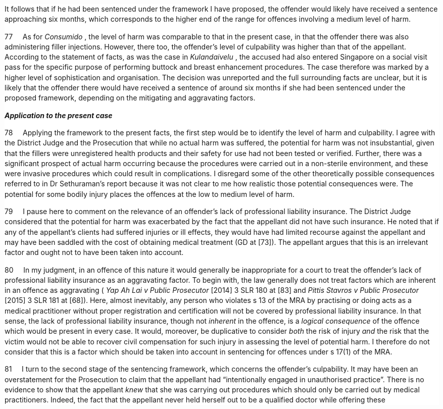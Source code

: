 
It follows that if he had been sentenced under the framework I have proposed, the offender would likely have received a sentence approaching six months, which corresponds to the higher end of the range for offences involving a medium level of harm. 

77     As for _Consumido_ , the level of harm was comparable to that in the present case, in that the offender there was also administering filler injections. However, there too, the offender’s level of culpability was higher than that of the appellant. According to the statement of facts, as was the case in _Kulandaivelu_ , the accused had also entered Singapore on a social visit pass for the specific purpose of performing buttock and breast enhancement procedures. The case therefore was marked by a higher level of sophistication and organisation. The decision was unreported and the full surrounding facts are unclear, but it is likely that the offender there would have received a sentence of around six months if she had been sentenced under the proposed framework, depending on the mitigating and aggravating factors. 

**_Application to the present case_** 

78     Applying the framework to the present facts, the first step would be to identify the level of harm and culpability. I agree with the District Judge and the Prosecution that while no actual harm was suffered, the potential for harm was not insubstantial, given that the fillers were unregistered health products and their safety for use had not been tested or verified. Further, there was a significant prospect of actual harm occurring because the procedures were carried out in a non-sterile environment, and these were invasive procedures which could result in complications. I disregard some of the other theoretically possible consequences referred to in Dr Sethuraman’s report because it was not clear to me how realistic those potential consequences were. The potential for some bodily injury places the offences at the low to medium level of harm. 

79     I pause here to comment on the relevance of an offender’s lack of professional liability insurance. The District Judge considered that the potential for harm was exacerbated by the fact that the appellant did not have such insurance. He noted that if any of the appellant’s clients had suffered injuries or ill effects, they would have had limited recourse against the appellant and may have been saddled with the cost of obtaining medical treatment (GD at [73]). The appellant argues that this is an irrelevant factor and ought not to have been taken into account. 

80     In my judgment, in an offence of this nature it would generally be inappropriate for a court to treat the offender’s lack of professional liability insurance as an aggravating factor. To begin with, the law generally does not treat factors which are inherent in an offence as aggravating ( _Yap Ah Lai v Public Prosecutor_ <span class="citation">[2014] 3 SLR 180</span> at [83] and _Pittis Stavros v Public Prosecutor_ <span class="citation">[2015] 3 SLR 181</span> at [68]). Here, almost inevitably, any person who violates s 13 of the MRA by practising or doing acts as a medical practitioner without proper registration and certification will not be covered by professional liability insurance. In that sense, the lack of professional liability insurance, though not _inherent_ in the offence, is a _logical consequence_ of the offence which would be present in every case. It would, moreover, be duplicative to consider _both_ the risk of injury _and_ the risk that the victim would not be able to recover civil compensation for such injury in assessing the level of potential harm. I therefore do not consider that this is a factor which should be taken into account in sentencing for offences under s 17(1) of the MRA. 

81     I turn to the second stage of the sentencing framework, which concerns the offender’s culpability. It may have been an overstatement for the Prosecution to claim that the appellant had “intentionally engaged in unauthorised practice”. There is no evidence to show that the appellant _knew_ that she was carrying out procedures which should only be carried out by medical practitioners. Indeed, the fact that the appellant never held herself out to be a qualified doctor while offering these 

